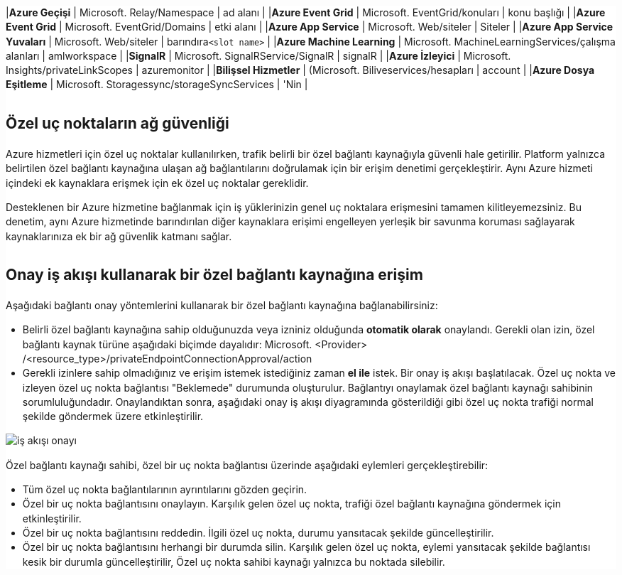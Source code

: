 |**Azure Geçişi** | Microsoft. Relay/Namespace | ad alanı |
|**Azure Event Grid** | Microsoft. EventGrid/konuları    | konu başlığı |
|**Azure Event Grid** | Microsoft. EventGrid/Domains    | etki alanı |
|**Azure App Service** | Microsoft. Web/siteler    | Siteler |
|**Azure App Service Yuvaları** | Microsoft. Web/siteler    | barındıra`<slot name>` |
|**Azure Machine Learning** | Microsoft. MachineLearningServices/çalışma alanları    | amlworkspace |
|**SignalR** | Microsoft. SignalRService/SignalR    | signalR |
|**Azure İzleyici** | Microsoft. Insights/privateLinkScopes    | azuremonitor |
|**Bilişsel Hizmetler** | (Microsoft. Biliveservices/hesapları    | account |
|**Azure Dosya Eşitleme** | Microsoft. Storagessync/storageSyncServices    | 'Nin |
    
  

  
 
## <a name="network-security-of-private-endpoints"></a>Özel uç noktaların ağ güvenliği 
Azure hizmetleri için özel uç noktalar kullanılırken, trafik belirli bir özel bağlantı kaynağıyla güvenli hale getirilir. Platform yalnızca belirtilen özel bağlantı kaynağına ulaşan ağ bağlantılarını doğrulamak için bir erişim denetimi gerçekleştirir. Aynı Azure hizmeti içindeki ek kaynaklara erişmek için ek özel uç noktalar gereklidir. 
 
Desteklenen bir Azure hizmetine bağlanmak için iş yüklerinizin genel uç noktalara erişmesini tamamen kilitleyemezsiniz. Bu denetim, aynı Azure hizmetinde barındırılan diğer kaynaklara erişimi engelleyen yerleşik bir savunma koruması sağlayarak kaynaklarınıza ek bir ağ güvenlik katmanı sağlar. 
 
## <a name="access-to-a-private-link-resource-using-approval-workflow"></a>Onay iş akışı kullanarak bir özel bağlantı kaynağına erişim 
Aşağıdaki bağlantı onay yöntemlerini kullanarak bir özel bağlantı kaynağına bağlanabilirsiniz:
- Belirli özel bağlantı kaynağına sahip olduğunuzda veya izniniz olduğunda **otomatik olarak** onaylandı. Gerekli olan izin, özel bağlantı kaynak türüne aşağıdaki biçimde dayalıdır: Microsoft. \<Provider> /<resource_type>/privateEndpointConnectionApproval/action
- Gerekli izinlere sahip olmadığınız ve erişim istemek istediğiniz zaman **el ile** istek. Bir onay iş akışı başlatılacak. Özel uç nokta ve izleyen özel uç nokta bağlantısı "Beklemede" durumunda oluşturulur. Bağlantıyı onaylamak özel bağlantı kaynağı sahibinin sorumluluğundadır. Onaylandıktan sonra, aşağıdaki onay iş akışı diyagramında gösterildiği gibi özel uç nokta trafiği normal şekilde göndermek üzere etkinleştirilir.  

![iş akışı onayı](media/private-endpoint-overview/private-link-paas-workflow.png)
 
Özel bağlantı kaynağı sahibi, özel bir uç nokta bağlantısı üzerinde aşağıdaki eylemleri gerçekleştirebilir: 
- Tüm özel uç nokta bağlantılarının ayrıntılarını gözden geçirin. 
- Özel bir uç nokta bağlantısını onaylayın. Karşılık gelen özel uç nokta, trafiği özel bağlantı kaynağına göndermek için etkinleştirilir. 
- Özel bir uç nokta bağlantısını reddedin. İlgili özel uç nokta, durumu yansıtacak şekilde güncelleştirilir.
- Özel bir uç nokta bağlantısını herhangi bir durumda silin. Karşılık gelen özel uç nokta, eylemi yansıtacak şekilde bağlantısı kesik bir durumla güncelleştirilir, Özel uç nokta sahibi kaynağı yalnızca bu noktada silebilir. 
 